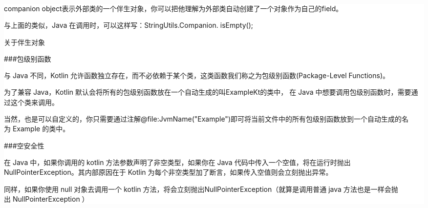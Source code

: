 companion object表示外部类的一个伴生对象，你可以把他理解为外部类自动创建了一个对象作为自己的field。

与上面的类似，Java 在调用时，可以这样写：StringUtils.Companion. isEmpty();

关于伴生对象

###包级别函数

与 Java 不同，Kotlin 允许函数独立存在，而不必依赖于某个类，这类函数我们称之为包级别函数(Package-Level Functions)。

为了兼容 Java，Kotlin 默认会将所有的包级别函数放在一个自动生成的叫ExampleKt的类中， 在 Java 中想要调用包级别函数时，需要通过这个类来调用。

当然，也是可以自定义的，你只需要通过注解@file:JvmName("Example")即可将当前文件中的所有包级别函数放到一个自动生成的名为 Example 的类中。

###空安全性

在 Java 中，如果你调用的 kotlin 方法参数声明了非空类型，如果你在 Java 代码中传入一个空值，将在运行时抛出NullPointerException。其内部原因在于 Kotlin 为每个非空类型加了断言，如果传入空值则会立刻抛出异常。

同样，如果你使用 null 对象去调用一个 kotlin 方法，将会立刻抛出NullPointerException（就算是调用普通 java 方法也是一样会抛出 NullPointerException ）